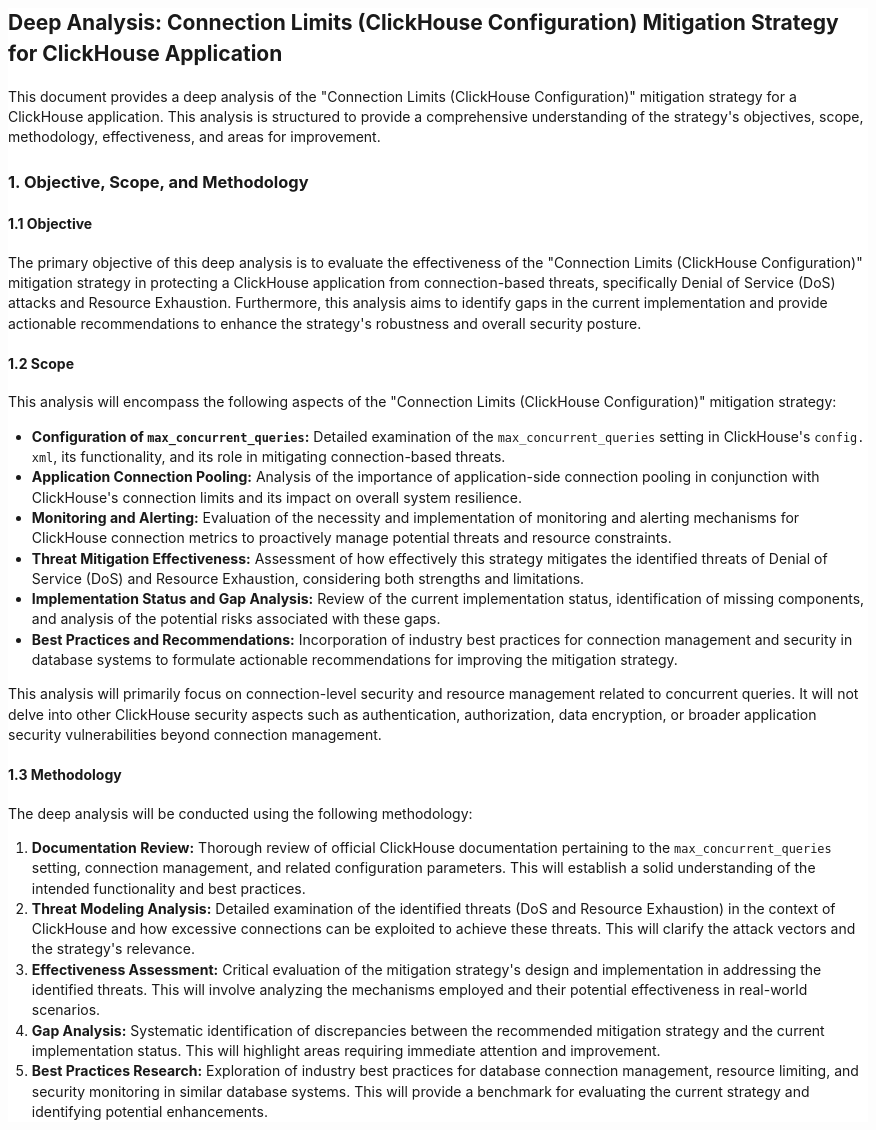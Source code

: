 ## Deep Analysis: Connection Limits (ClickHouse Configuration) Mitigation Strategy for ClickHouse Application

This document provides a deep analysis of the "Connection Limits (ClickHouse Configuration)" mitigation strategy for a ClickHouse application. This analysis is structured to provide a comprehensive understanding of the strategy's objectives, scope, methodology, effectiveness, and areas for improvement.

### 1. Objective, Scope, and Methodology

#### 1.1 Objective

The primary objective of this deep analysis is to evaluate the effectiveness of the "Connection Limits (ClickHouse Configuration)" mitigation strategy in protecting a ClickHouse application from connection-based threats, specifically Denial of Service (DoS) attacks and Resource Exhaustion.  Furthermore, this analysis aims to identify gaps in the current implementation and provide actionable recommendations to enhance the strategy's robustness and overall security posture.

#### 1.2 Scope

This analysis will encompass the following aspects of the "Connection Limits (ClickHouse Configuration)" mitigation strategy:

*   **Configuration of `max_concurrent_queries`:**  Detailed examination of the `max_concurrent_queries` setting in ClickHouse's `config.xml`, its functionality, and its role in mitigating connection-based threats.
*   **Application Connection Pooling:**  Analysis of the importance of application-side connection pooling in conjunction with ClickHouse's connection limits and its impact on overall system resilience.
*   **Monitoring and Alerting:**  Evaluation of the necessity and implementation of monitoring and alerting mechanisms for ClickHouse connection metrics to proactively manage potential threats and resource constraints.
*   **Threat Mitigation Effectiveness:**  Assessment of how effectively this strategy mitigates the identified threats of Denial of Service (DoS) and Resource Exhaustion, considering both strengths and limitations.
*   **Implementation Status and Gap Analysis:**  Review of the current implementation status, identification of missing components, and analysis of the potential risks associated with these gaps.
*   **Best Practices and Recommendations:**  Incorporation of industry best practices for connection management and security in database systems to formulate actionable recommendations for improving the mitigation strategy.

This analysis will primarily focus on connection-level security and resource management related to concurrent queries. It will not delve into other ClickHouse security aspects such as authentication, authorization, data encryption, or broader application security vulnerabilities beyond connection management.

#### 1.3 Methodology

The deep analysis will be conducted using the following methodology:

1.  **Documentation Review:**  Thorough review of official ClickHouse documentation pertaining to the `max_concurrent_queries` setting, connection management, and related configuration parameters. This will establish a solid understanding of the intended functionality and best practices.
2.  **Threat Modeling Analysis:**  Detailed examination of the identified threats (DoS and Resource Exhaustion) in the context of ClickHouse and how excessive connections can be exploited to achieve these threats. This will clarify the attack vectors and the strategy's relevance.
3.  **Effectiveness Assessment:**  Critical evaluation of the mitigation strategy's design and implementation in addressing the identified threats. This will involve analyzing the mechanisms employed and their potential effectiveness in real-world scenarios.
4.  **Gap Analysis:**  Systematic identification of discrepancies between the recommended mitigation strategy and the current implementation status. This will highlight areas requiring immediate attention and improvement.
5.  **Best Practices Research:**  Exploration of industry best practices for database connection management, resource limiting, and security monitoring in similar database systems. This will provide a benchmark for evaluating the current strategy and identifying potential enhancements.